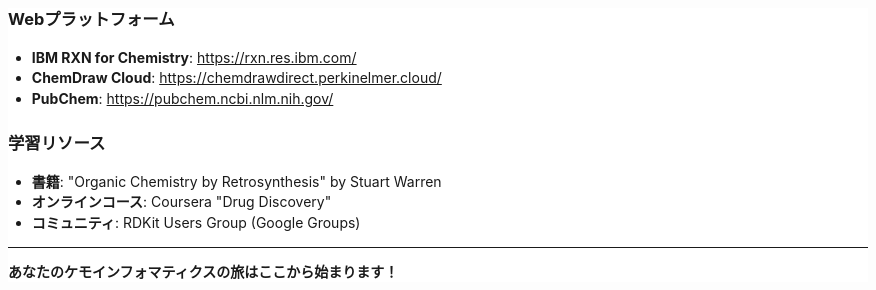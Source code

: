 ### Webプラットフォーム

- **IBM RXN for Chemistry**: https://rxn.res.ibm.com/
- **ChemDraw Cloud**: https://chemdrawdirect.perkinelmer.cloud/
- **PubChem**: https://pubchem.ncbi.nlm.nih.gov/

### 学習リソース

- **書籍**: "Organic Chemistry by Retrosynthesis" by Stuart Warren
- **オンラインコース**: Coursera "Drug Discovery"
- **コミュニティ**: RDKit Users Group (Google Groups)

---

**あなたのケモインフォマティクスの旅はここから始まります！**
